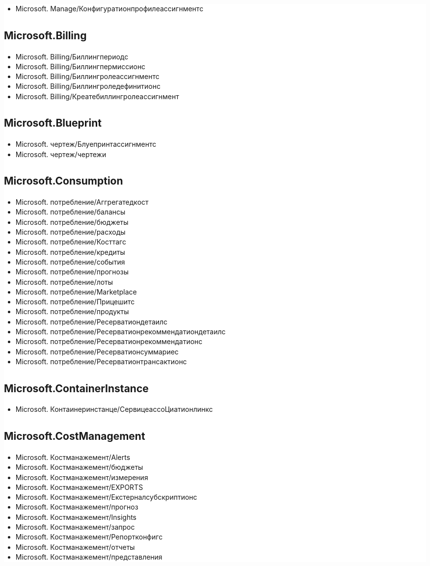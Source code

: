 - Microsoft. Manage/Конфигуратионпрофилеассигнментс

## <a name="microsoftbilling"></a>Microsoft.Billing

- Microsoft. Billing/Биллингпериодс
- Microsoft. Billing/Биллингпермиссионс
- Microsoft. Billing/Биллингролеассигнментс
- Microsoft. Billing/Биллингроледефинитионс
- Microsoft. Billing/Креатебиллингролеассигнмент

## <a name="microsoftblueprint"></a>Microsoft.Blueprint

- Microsoft. чертеж/Блуепринтассигнментс
- Microsoft. чертеж/чертежи

## <a name="microsoftconsumption"></a>Microsoft.Consumption

- Microsoft. потребление/Аггрегатедкост
- Microsoft. потребление/балансы
- Microsoft. потребление/бюджеты
- Microsoft. потребление/расходы
- Microsoft. потребление/Косттагс
- Microsoft. потребление/кредиты
- Microsoft. потребление/события
- Microsoft. потребление/прогнозы
- Microsoft. потребление/лоты
- Microsoft. потребление/Marketplace
- Microsoft. потребление/Прицешитс
- Microsoft. потребление/продукты
- Microsoft. потребление/Ресерватиондетаилс
- Microsoft. потребление/Ресерватионрекоммендатиондетаилс
- Microsoft. потребление/Ресерватионрекоммендатионс
- Microsoft. потребление/Ресерватионсуммариес
- Microsoft. потребление/Ресерватионтрансактионс

## <a name="microsoftcontainerinstance"></a>Microsoft.ContainerInstance

- Microsoft. Контаинеринстанце/СервицеассоЦиатионлинкс

## <a name="microsoftcostmanagement"></a>Microsoft.CostManagement

- Microsoft. Костманажемент/Alerts
- Microsoft. Костманажемент/бюджеты
- Microsoft. Костманажемент/измерения
- Microsoft. Костманажемент/EXPORTS
- Microsoft. Костманажемент/Екстерналсубскриптионс
- Microsoft. Костманажемент/прогноз
- Microsoft. Костманажемент/Insights
- Microsoft. Костманажемент/запрос
- Microsoft. Костманажемент/Репортконфигс
- Microsoft. Костманажемент/отчеты
- Microsoft. Костманажемент/представления
